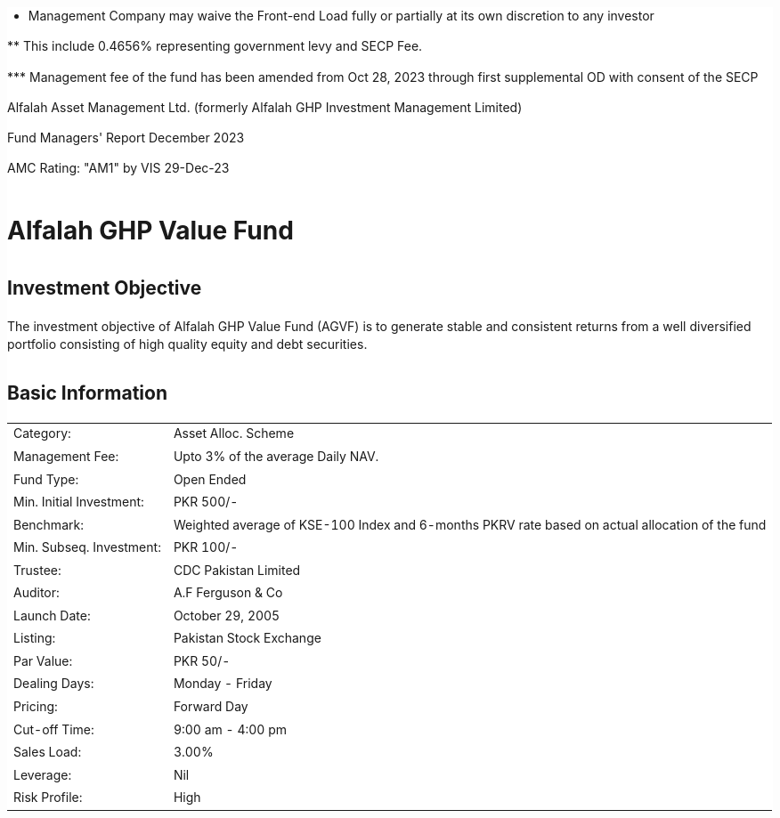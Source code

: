 - Management Company may waive the Front-end Load fully or partially at its own discretion to any investor

\*\* This include 0.4656% representing government levy and SECP Fee.

\*\*\* Management fee of the fund has been amended from Oct 28, 2023 through first supplemental OD with consent of the SECP

Alfalah Asset Management Ltd. (formerly Alfalah GHP Investment Management Limited)

Fund Managers' Report December 2023

AMC Rating: "AM1" by VIS 29-Dec-23

# Alfalah GHP Value Fund

## Investment Objective

The investment objective of Alfalah GHP Value Fund (AGVF) is to generate stable and consistent returns from a well diversified portfolio consisting of high quality equity and debt securities.

## Basic Information

|                          |                                                                                                 |
| ------------------------ | ----------------------------------------------------------------------------------------------- |
| Category:                | Asset Alloc. Scheme                                                                             |
| Management Fee:          | Upto 3% of the average Daily NAV.                                                               |
| Fund Type:               | Open Ended                                                                                      |
| Min. Initial Investment: | PKR 500/-                                                                                       |
| Benchmark:               | Weighted average of KSE-100 Index and 6-months PKRV rate based on actual allocation of the fund |
| Min. Subseq. Investment: | PKR 100/-                                                                                       |
| Trustee:                 | CDC Pakistan Limited                                                                            |
| Auditor:                 | A.F Ferguson & Co                                                                               |
| Launch Date:             | October 29, 2005                                                                                |
| Listing:                 | Pakistan Stock Exchange                                                                         |
| Par Value:               | PKR 50/-                                                                                        |
| Dealing Days:            | Monday - Friday                                                                                 |
| Pricing:                 | Forward Day                                                                                     |
| Cut-off Time:            | 9:00 am - 4:00 pm                                                                               |
| Sales Load:              | 3.00%                                                                                           |
| Leverage:                | Nil                                                                                             |
| Risk Profile:            | High                                                                                            |

